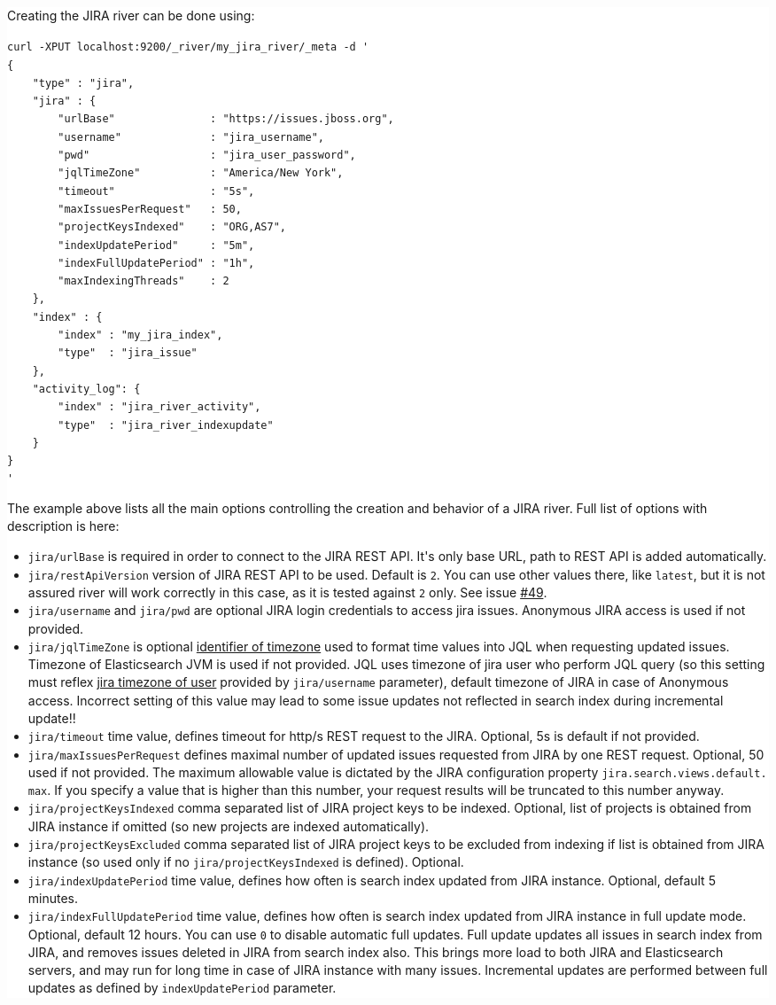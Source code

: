 Creating the JIRA river can be done using:

	curl -XPUT localhost:9200/_river/my_jira_river/_meta -d '
	{
	    "type" : "jira",
	    "jira" : {
	        "urlBase"               : "https://issues.jboss.org",
	        "username"              : "jira_username",
	        "pwd"                   : "jira_user_password",
	        "jqlTimeZone"           : "America/New York",
	        "timeout"               : "5s",
	        "maxIssuesPerRequest"   : 50,
	        "projectKeysIndexed"    : "ORG,AS7",
	        "indexUpdatePeriod"     : "5m",
	        "indexFullUpdatePeriod" : "1h",
	        "maxIndexingThreads"    : 2
	    },
	    "index" : {
	        "index" : "my_jira_index",
	        "type"  : "jira_issue"
	    },
	    "activity_log": {
	        "index" : "jira_river_activity",
	        "type"  : "jira_river_indexupdate"
	    }
	}
	'

The example above lists all the main options controlling the creation and behavior of a JIRA river. 
Full list of options with description is here:

* `jira/urlBase` is required in order to connect to the JIRA REST API. It's only base URL, path to REST API is added automatically.
* `jira/restApiVersion` version of JIRA REST API to be used. Default is `2`. You can use other values there, like `latest`, but it is not assured river will work correctly in this case, as it is tested against `2` only. See issue [#49](https://github.com/searchisko/elasticsearch-river-jira/issues/49).  
* `jira/username` and `jira/pwd` are optional JIRA login credentials to access jira issues. Anonymous JIRA access is used if not provided.
* `jira/jqlTimeZone` is optional [identifier of timezone](http://docs.oracle.com/javase/6/docs/api/java/util/TimeZone.html#getTimeZone%28java.lang.String%29) used to format time values into JQL when requesting updated issues. Timezone of Elasticsearch JVM is used if not provided. JQL uses timezone of jira user who perform JQL query (so this setting must reflex [jira timezone of user](https://confluence.atlassian.com/display/JIRA/Choosing+a+Time+Zone) provided by `jira/username` parameter), default timezone of JIRA in case of Anonymous access. Incorrect setting of this value may lead to some issue updates not reflected in search index during incremental update!!
* `jira/timeout` time value, defines timeout for http/s REST request to the JIRA. Optional, 5s is default if not provided.
* `jira/maxIssuesPerRequest` defines maximal number of updated issues requested from JIRA by one REST request. Optional, 50 used if not provided. The maximum allowable value is dictated by the JIRA configuration property `jira.search.views.default.max`. If you specify a value that is higher than this number, your request results will be truncated to this number anyway.
* `jira/projectKeysIndexed` comma separated list of JIRA project keys to be indexed. Optional, list of projects is obtained from JIRA instance if omitted (so new projects are indexed automatically).
* `jira/projectKeysExcluded` comma separated list of JIRA project keys to be excluded from indexing if list is obtained from JIRA instance (so used only if no `jira/projectKeysIndexed` is defined). Optional.
* `jira/indexUpdatePeriod`  time value, defines how often is search index updated from JIRA instance. Optional, default 5 minutes.
* `jira/indexFullUpdatePeriod` time value, defines how often is search index updated from JIRA instance in full update mode. Optional, default 12 hours. You can use `0` to disable automatic full updates. Full update updates all issues in search index from JIRA, and removes issues deleted in JIRA from search index also. This brings more load to both JIRA and Elasticsearch servers, and may run for long time in case of JIRA instance with many issues. Incremental updates are performed between full updates as defined by `indexUpdatePeriod` parameter.